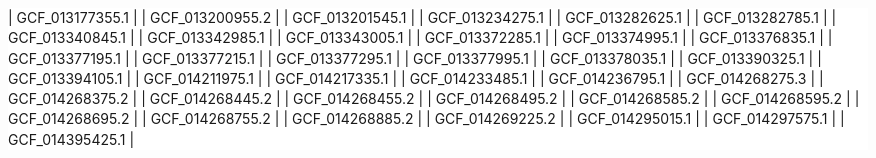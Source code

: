 | GCF_013177355.1   |
| GCF_013200955.2   |
| GCF_013201545.1   |
| GCF_013234275.1   |
| GCF_013282625.1   |
| GCF_013282785.1   |
| GCF_013340845.1   |
| GCF_013342985.1   |
| GCF_013343005.1   |
| GCF_013372285.1   |
| GCF_013374995.1   |
| GCF_013376835.1   |
| GCF_013377195.1   |
| GCF_013377215.1   |
| GCF_013377295.1   |
| GCF_013377995.1   |
| GCF_013378035.1   |
| GCF_013390325.1   |
| GCF_013394105.1   |
| GCF_014211975.1   |
| GCF_014217335.1   |
| GCF_014233485.1   |
| GCF_014236795.1   |
| GCF_014268275.3   |
| GCF_014268375.2   |
| GCF_014268445.2   |
| GCF_014268455.2   |
| GCF_014268495.2   |
| GCF_014268585.2   |
| GCF_014268595.2   |
| GCF_014268695.2   |
| GCF_014268755.2   |
| GCF_014268885.2   |
| GCF_014269225.2   |
| GCF_014295015.1   |
| GCF_014297575.1   |
| GCF_014395425.1   |